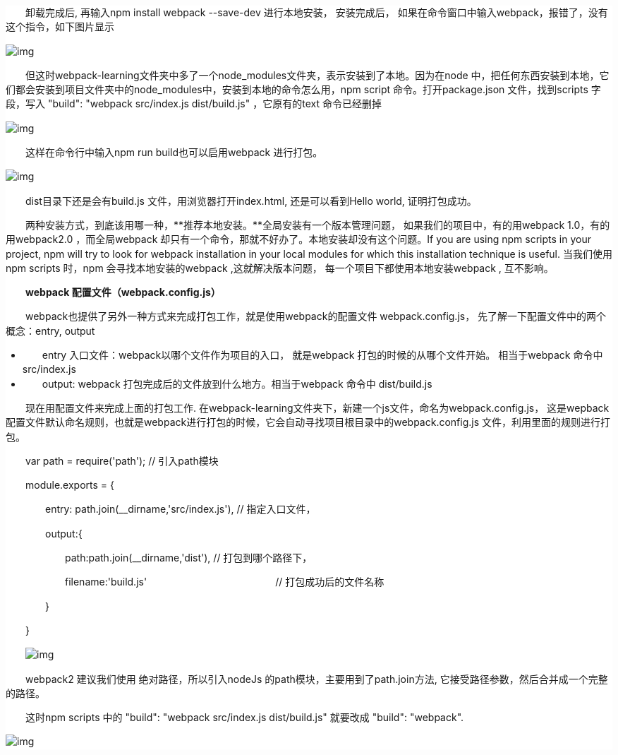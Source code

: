 　　卸载完成后, 再输入npm install webpack --save-dev 进行本地安装， 安装完成后， 如果在命令窗口中输入webpack，报错了，没有这个指令，如下图片显示

![img](https://images2015.cnblogs.com/blog/1013082/201707/1013082-20170723205239127-400346139.png)

 　　但这时webpack-learning文件夹中多了一个node_modules文件夹，表示安装到了本地。因为在node 中，把任何东西安装到本地，它们都会安装到项目文件夹中的node_modules中，安装到本地的命令怎么用，npm script 命令。打开package.json 文件，找到scripts 字段，写入 "build": "webpack src/index.js dist/build.js" ，它原有的text 命令已经删掉

![img](https://images2015.cnblogs.com/blog/1013082/201707/1013082-20170723205910377-1022897193.png)

　　这样在命令行中输入npm run build也可以启用webpack 进行打包。

![img](https://images2015.cnblogs.com/blog/1013082/201707/1013082-20170723210015768-249250478.png)

　　dist目录下还是会有build.js 文件，用浏览器打开index.html, 还是可以看到Hello world, 证明打包成功。  

　　两种安装方式，到底该用哪一种，**推荐本地安装。**全局安装有一个版本管理问题， 如果我们的项目中，有的用webpack 1.0，有的用webpack2.0 ，而全局webpack 却只有一个命令，那就不好办了。本地安装却没有这个问题。If you are using npm scripts in your project, npm will try to look for webpack installation in your local modules for which this installation technique is useful. 当我们使用npm scripts 时，npm 会寻找本地安装的webpack ,这就解决版本问题， 每一个项目下都使用本地安装webpack , 互不影响。

　　**webpack 配置文件（webpack.config.js）**

　　webpack也提供了另外一种方式来完成打包工作，就是使用webpack的配置文件 webpack.config.js， 先了解一下配置文件中的两个概念：entry, output

- 　　entry 入口文件：webpack以哪个文件作为项目的入口， 就是webpack 打包的时候的从哪个文件开始。 相当于webpack 命令中 src/index.js 
- 　　output: webpack 打包完成后的文件放到什么地方。相当于webpack 命令中 dist/build.js 

　　现在用配置文件来完成上面的打包工作. 在webpack-learning文件夹下，新建一个js文件，命名为webpack.config.js， 这是wepback配置文件默认命名规则，也就是webpack进行打包的时候，它会自动寻找项目根目录中的webpack.config.js 文件，利用里面的规则进行打包。

 

　　var path = require('path');    // 引入path模块

 

　　module.exports = {

　　　　entry: path.join(__dirname,'src/index.js'),  // 指定入口文件，

　　　　output:{

　　　　　　path:path.join(__dirname,'dist'),        // 打包到哪个路径下，

　　　　　　filename:'build.js'　　　　　　　　　　　　　// 打包成功后的文件名称

　　　　}

　　}

 

　　![img](https://images2015.cnblogs.com/blog/1013082/201707/1013082-20170723212721424-1856585836.png)

 

　　webpack2 建议我们使用 绝对路径，所以引入nodeJs 的path模块，主要用到了path.join方法, 它接受路径参数，然后合并成一个完整的路径。

　　这时npm scripts 中的 "build": "webpack src/index.js dist/build.js"  就要改成 "build": "webpack".  

 ![img](https://images2015.cnblogs.com/blog/1013082/201707/1013082-20170723212910627-540394797.png)
